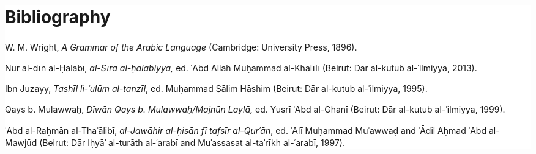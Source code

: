 # Bibliography

W. M. Wright, *A Grammar of the Arabic Language* (Cambridge: University Press, 1896).

Nūr al-dīn al-Ḥalabī, *al-Sīra al-ḥalabiyya,* ed. ʿAbd Allāh Muḥammad al-Khalīlī (Beirut: Dār al-kutub al-ʿilmiyya, 2013).

Ibn Juzayy, *Tashīl li-ʿulūm al-tanzīl*, ed. Muḥammad Sālim Hāshim (Beirut: Dār al-kutub al-ʿilmiyya, 1995).

Qays b. Mulawwaḥ, *Dīwān Qays b. Mulawwaḥ/Majnūn Laylā,* ed. Yusrī ʿAbd al-Ghanī (Beirut: Dār al-kutub al-ʿilmiyya, 1999).

ʿAbd al-Raḥmān al-Thaʿālibī, *al-Jawāhir al-ḥisān fī tafsīr al-Qurʾān*, ed. ʿAlī Muḥammad Muʿawwaḍ and ʿĀdil Aḥmad ʿAbd al-Mawjūd (Beirut: Dār Iḥyāʾ al-turāth al-ʿarabī and Muʾassasat al-taʾrīkh al-ʿarabī, 1997).
